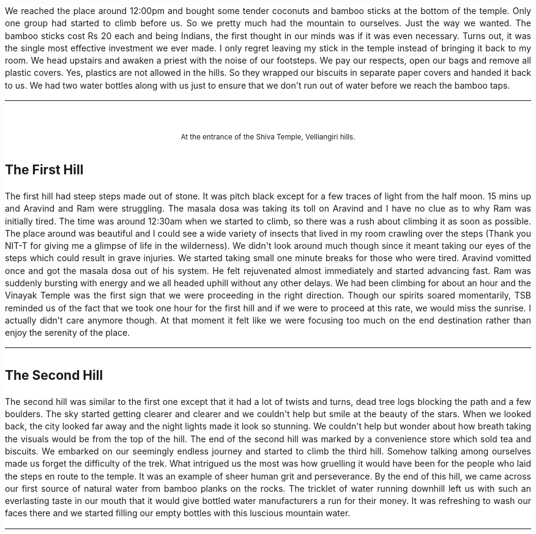 <p align="justify">We reached the place around 12:00pm and bought some tender coconuts and bamboo sticks at the bottom of the temple. Only one group had started to climb before us. So we pretty much had the mountain to ourselves. Just the way we wanted. The bamboo sticks cost Rs 20 each and being Indians, the first thought in our minds was if it was even necessary. Turns out, it was the single most effective investment we ever made. I only regret leaving my stick in the temple instead of bringing it back to my room. We head upstairs and awaken a priest with the noise of our footsteps. We pay our respects, open our bags and remove all plastic covers. Yes, plastics are not allowed in the hills. So they wrapped our biscuits in separate paper covers and handed it back to us. We had two water bottles along with us just to ensure that we don't run out of water before we reach the bamboo taps. </p>



<hr class="major" />

<span class="image main"><img src="{{site.baseurl}}/assets/images/velliangiri/10.jpg" alt="" /></span>                                                                
<center><p><small>At the entrance of the Shiva Temple, Velliangiri hills.</small></p></center>

<h2>The First Hill</h2>
<p align="justify"> The first hill had steep steps made out of stone. It was pitch black except for a few traces of light from the half moon. 15 mins up and Aravind and Ram were struggling. The masala dosa was taking its toll on Aravind and I have no clue as to why Ram was initially tired. The time was around 12:30am when we started to climb, so there was a rush about climbing it as soon as possible. The place around was beautiful and I could see a wide variety of insects that lived in my room crawling over the steps (Thank you NIT-T for giving me a glimpse of life in the wilderness). We didn't look around much though since it meant taking our eyes of the steps which could result in grave injuries. We started taking small one minute breaks for those who were tired. Aravind vomitted once and got the masala dosa out of his system. He felt rejuvenated almost immediately and started advancing fast. Ram was suddenly bursting with energy and we all headed uphill without any other delays. We had been climbing for about an hour and the Vinayak Temple was the first sign that we were proceeding in the right direction. Though our spirits soared momentarily, TSB reminded us of the fact that we took one hour for the first hill and if we were to proceed at this rate, we would miss the sunrise. I actually didn't care anymore though. At that moment it felt like we were focusing too much on the end destination rather than enjoy the serenity of the place. </p>


<hr class="major" />

<h2>The Second Hill</h2>
<p align="justify"> The second hill was similar to the first one except that it had a lot of twists and turns, dead tree logs blocking the path and a few boulders. The sky started getting clearer and clearer and we couldn't help but smile at the beauty of the stars. When we looked back, the city looked far away and the night lights made it look so stunning. We couldn't help but wonder about how breath taking the visuals would be from the top of the hill. The end of the second hill was marked by a convenience store which sold tea and biscuits. We  embarked on our seemingly endless journey and started to climb the third hill. Somehow talking among ourselves made us forget the difficulty of the trek. What intrigued us the most was how gruelling it would have been for the people who laid the steps en route to the temple. It was an example of sheer human grit and perseverance. By the end of this hill, we came across our first source of natural water from bamboo planks on the rocks. The tricklet of water running downhill left us with such an everlasting taste in our mouth that it would give bottled water manufacturers a run for their money. It was refreshing to wash our faces there and we started filling our empty bottles with this luscious mountain water. </p>


<hr class="major" />
